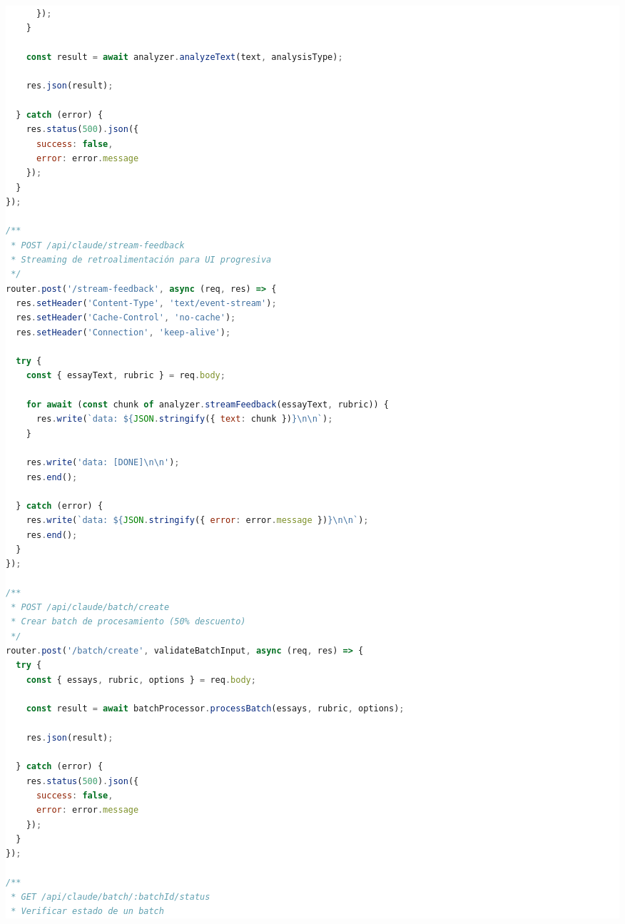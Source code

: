```javascript
      });
    }

    const result = await analyzer.analyzeText(text, analysisType);

    res.json(result);

  } catch (error) {
    res.status(500).json({
      success: false,
      error: error.message
    });
  }
});

/**
 * POST /api/claude/stream-feedback
 * Streaming de retroalimentación para UI progresiva
 */
router.post('/stream-feedback', async (req, res) => {
  res.setHeader('Content-Type', 'text/event-stream');
  res.setHeader('Cache-Control', 'no-cache');
  res.setHeader('Connection', 'keep-alive');

  try {
    const { essayText, rubric } = req.body;

    for await (const chunk of analyzer.streamFeedback(essayText, rubric)) {
      res.write(`data: ${JSON.stringify({ text: chunk })}\n\n`);
    }

    res.write('data: [DONE]\n\n');
    res.end();

  } catch (error) {
    res.write(`data: ${JSON.stringify({ error: error.message })}\n\n`);
    res.end();
  }
});

/**
 * POST /api/claude/batch/create
 * Crear batch de procesamiento (50% descuento)
 */
router.post('/batch/create', validateBatchInput, async (req, res) => {
  try {
    const { essays, rubric, options } = req.body;

    const result = await batchProcessor.processBatch(essays, rubric, options);

    res.json(result);

  } catch (error) {
    res.status(500).json({
      success: false,
      error: error.message
    });
  }
});

/**
 * GET /api/claude/batch/:batchId/status
 * Verificar estado de un batch
```